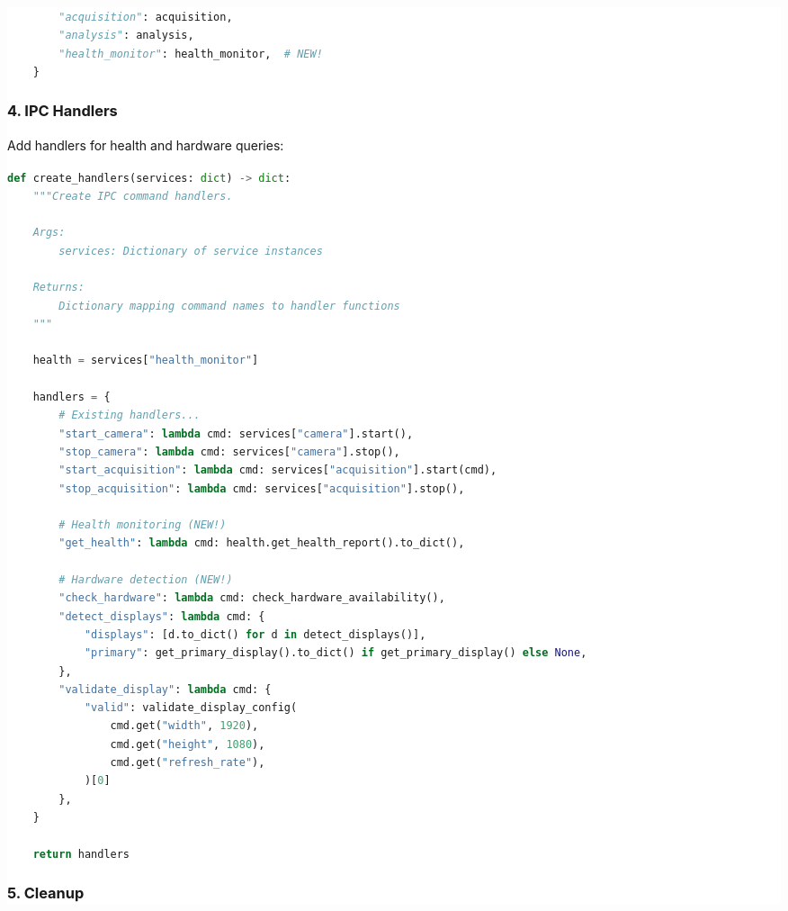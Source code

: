 ```python
        "acquisition": acquisition,
        "analysis": analysis,
        "health_monitor": health_monitor,  # NEW!
    }
```

### 4. IPC Handlers

Add handlers for health and hardware queries:

```python
def create_handlers(services: dict) -> dict:
    """Create IPC command handlers.

    Args:
        services: Dictionary of service instances

    Returns:
        Dictionary mapping command names to handler functions
    """

    health = services["health_monitor"]

    handlers = {
        # Existing handlers...
        "start_camera": lambda cmd: services["camera"].start(),
        "stop_camera": lambda cmd: services["camera"].stop(),
        "start_acquisition": lambda cmd: services["acquisition"].start(cmd),
        "stop_acquisition": lambda cmd: services["acquisition"].stop(),

        # Health monitoring (NEW!)
        "get_health": lambda cmd: health.get_health_report().to_dict(),

        # Hardware detection (NEW!)
        "check_hardware": lambda cmd: check_hardware_availability(),
        "detect_displays": lambda cmd: {
            "displays": [d.to_dict() for d in detect_displays()],
            "primary": get_primary_display().to_dict() if get_primary_display() else None,
        },
        "validate_display": lambda cmd: {
            "valid": validate_display_config(
                cmd.get("width", 1920),
                cmd.get("height", 1080),
                cmd.get("refresh_rate"),
            )[0]
        },
    }

    return handlers
```

### 5. Cleanup
